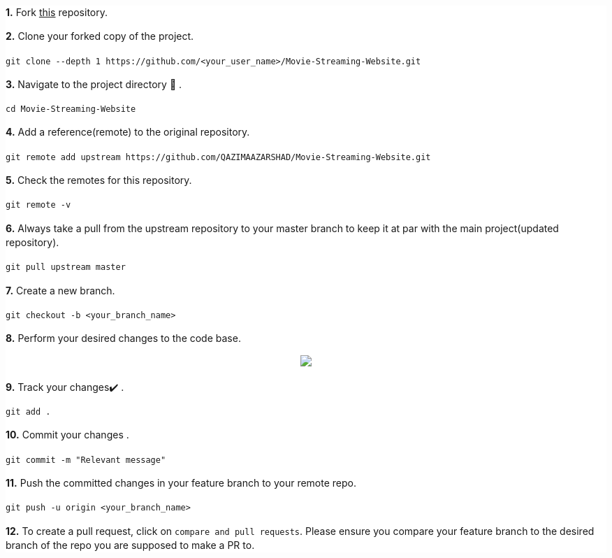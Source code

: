 **1.**  Fork [this](https://github.com/QAZIMAAZARSHAD/Movie-Streaming-Website) repository.

**2.**  Clone your forked copy of the project.

```
git clone --depth 1 https://github.com/<your_user_name>/Movie-Streaming-Website.git
```

**3.** Navigate to the project directory :file_folder: .

```
cd Movie-Streaming-Website
```

**4.** Add a reference(remote) to the original repository.

```
git remote add upstream https://github.com/QAZIMAAZARSHAD/Movie-Streaming-Website.git 
```

**5.** Check the remotes for this repository.

```
git remote -v
```

**6.** Always take a pull from the upstream repository to your master branch to keep it at par with the main project(updated repository).

```
git pull upstream master
```

**7.** Create a new branch.

```
git checkout -b <your_branch_name>
```

**8.** Perform your desired changes to the code base.

<p align="center"><img width=35% src="https://media2.giphy.com/media/L1R1tvI9svkIWwpVYr/giphy.gif?cid=ecf05e47pzi2rpig0vc8pjusra8hiai1b91zgiywvbubu9vu&rid=giphy.gif"></p>

**9.** Track your changes:heavy_check_mark: .

```
git add . 
```

**10.** Commit your changes .

```
git commit -m "Relevant message"
```

**11.** Push the committed changes in your feature branch to your remote repo.

```
git push -u origin <your_branch_name>
```

**12.** To create a pull request, click on `compare and pull requests`. Please ensure you compare your feature branch to the desired branch of the repo you are supposed to make a PR to.
